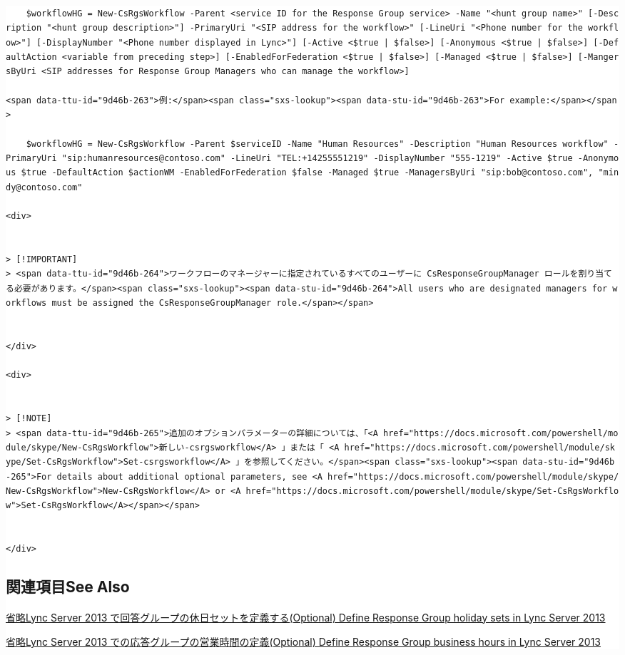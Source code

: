         $workflowHG = New-CsRgsWorkflow -Parent <service ID for the Response Group service> -Name "<hunt group name>" [-Description "<hunt group description>"] -PrimaryUri "<SIP address for the workflow>" [-LineUri "<Phone number for the workflow>"] [-DisplayNumber "<Phone number displayed in Lync>"] [-Active <$true | $false>] [-Anonymous <$true | $false>] [-DefaultAction <variable from preceding step>] [-EnabledForFederation <$true | $false>] [-Managed <$true | $false>] [-MangersByUri <SIP addresses for Response Group Managers who can manage the workflow>]
    
    <span data-ttu-id="9d46b-263">例:</span><span class="sxs-lookup"><span data-stu-id="9d46b-263">For example:</span></span>
    
        $workflowHG = New-CsRgsWorkflow -Parent $serviceID -Name "Human Resources" -Description "Human Resources workflow" -PrimaryUri "sip:humanresources@contoso.com" -LineUri "TEL:+14255551219" -DisplayNumber "555-1219" -Active $true -Anonymous $true -DefaultAction $actionWM -EnabledForFederation $false -Managed $true -ManagersByUri "sip:bob@contoso.com", "mindy@contoso.com"
    
    <div>
    

    > [!IMPORTANT]  
    > <span data-ttu-id="9d46b-264">ワークフローのマネージャーに指定されているすべてのユーザーに CsResponseGroupManager ロールを割り当てる必要があります。</span><span class="sxs-lookup"><span data-stu-id="9d46b-264">All users who are designated managers for workflows must be assigned the CsResponseGroupManager role.</span></span>

    
    </div>
    
    <div>
    

    > [!NOTE]  
    > <span data-ttu-id="9d46b-265">追加のオプションパラメーターの詳細については、「<A href="https://docs.microsoft.com/powershell/module/skype/New-CsRgsWorkflow">新しい-csrgsworkflow</A> 」または「 <A href="https://docs.microsoft.com/powershell/module/skype/Set-CsRgsWorkflow">Set-csrgsworkflow</A> 」を参照してください。</span><span class="sxs-lookup"><span data-stu-id="9d46b-265">For details about additional optional parameters, see <A href="https://docs.microsoft.com/powershell/module/skype/New-CsRgsWorkflow">New-CsRgsWorkflow</A> or <A href="https://docs.microsoft.com/powershell/module/skype/Set-CsRgsWorkflow">Set-CsRgsWorkflow</A></span></span>

    
    </div>

</div>

<div>

## <a name="see-also"></a><span data-ttu-id="9d46b-266">関連項目</span><span class="sxs-lookup"><span data-stu-id="9d46b-266">See Also</span></span>


[<span data-ttu-id="9d46b-267">省略Lync Server 2013 で回答グループの休日セットを定義する</span><span class="sxs-lookup"><span data-stu-id="9d46b-267">(Optional) Define Response Group holiday sets in Lync Server 2013</span></span>](lync-server-2013-optional-define-response-group-holiday-sets.md)  


[<span data-ttu-id="9d46b-268">省略Lync Server 2013 での応答グループの営業時間の定義</span><span class="sxs-lookup"><span data-stu-id="9d46b-268">(Optional) Define Response Group business hours in Lync Server 2013</span></span>](lync-server-2013-optional-define-response-group-business-hours.md)  
